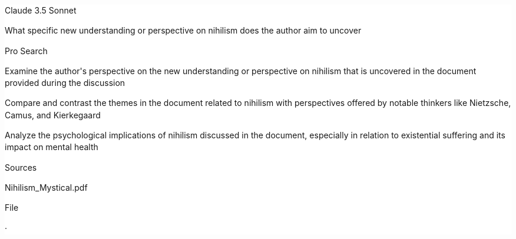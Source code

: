 
  

Claude 3.5 Sonnet

  

  

  

  

  

  

What specific new understanding or perspective on nihilism does the author aim to uncover

Pro Search

  

  

  

  

  

Examine the author's perspective on the new understanding or perspective on nihilism that is uncovered in the document provided during the discussion

  

  

  

  

  

  

Compare and contrast the themes in the document related to nihilism with perspectives offered by notable thinkers like Nietzsche, Camus, and Kierkegaard

  

  

  

  

  

Analyze the psychological implications of nihilism discussed in the document, especially in relation to existential suffering and its impact on mental health

  

  

  

  

Sources

Nihilism\_Mystical.pdf

  

  

File

·
